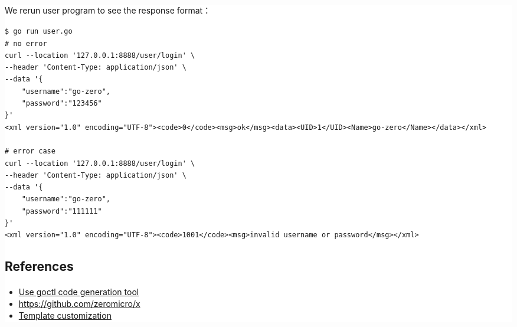 We rerun user program to see the response format：

```shell
$ go run user.go
# no error
curl --location '127.0.0.1:8888/user/login' \
--header 'Content-Type: application/json' \
--data '{
    "username":"go-zero",
    "password":"123456"
}'
<xml version="1.0" encoding="UTF-8"><code>0</code><msg>ok</msg><data><UID>1</UID><Name>go-zero</Name></data></xml>

# error case
curl --location '127.0.0.1:8888/user/login' \
--header 'Content-Type: application/json' \
--data '{
    "username":"go-zero",
    "password":"111111"
}'
<xml version="1.0" encoding="UTF-8"><code>1001</code><msg>invalid username or password</msg></xml>
```

## References

- <a href="/docs/tutorials/cli/overview" target="_blank">Use goctl code generation tool</a>
- <https://github.com/zeromicro/x>
- <a href="/docs/tutorials/customization/template" target="_blank">Template customization</a>
